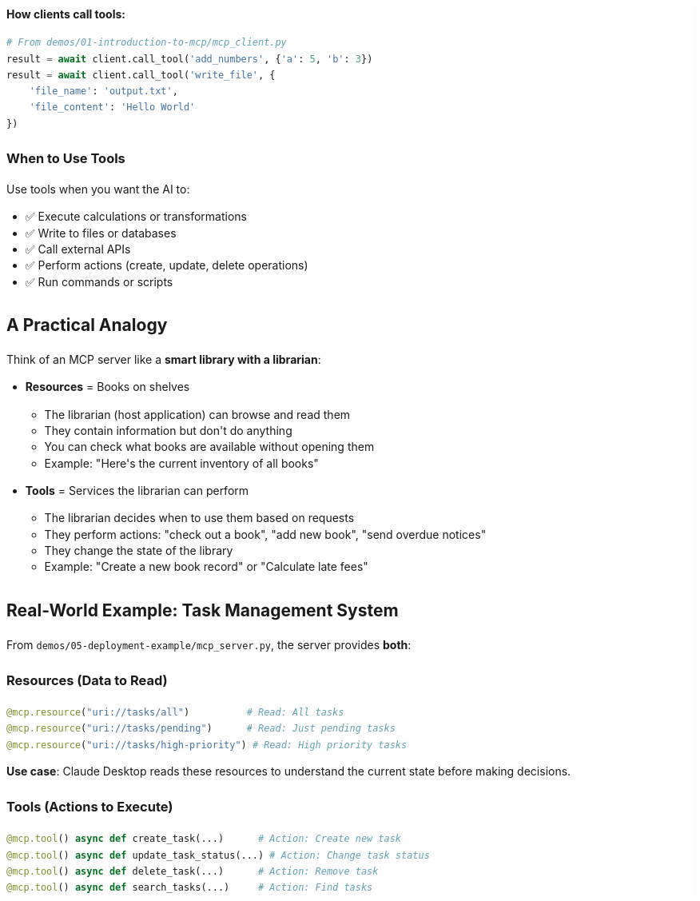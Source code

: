 ```python
```

**How clients call tools:**
```python
# From demos/01-introduction-to-mcp/mcp_client.py
result = await client.call_tool('add_numbers', {'a': 5, 'b': 3})
result = await client.call_tool('write_file', {
    'file_name': 'output.txt',
    'file_content': 'Hello World'
})
```

### When to Use Tools

Use tools when you want the AI to:
- ✅ Execute calculations or transformations
- ✅ Write to files or databases
- ✅ Call external APIs
- ✅ Perform actions (create, update, delete operations)
- ✅ Run commands or scripts

## A Practical Analogy

Think of an MCP server like a **smart library with a librarian**:

- **Resources** = Books on shelves
  - The librarian (host application) can browse and read them
  - They contain information but don't do anything
  - You can check what books are available without opening them
  - Example: "Here's the current inventory of all books"

- **Tools** = Services the librarian can perform
  - The librarian decides when to use them based on requests
  - They perform actions: "check out a book", "add new book", "send overdue notices"
  - They change the state of the library
  - Example: "Create a new book record" or "Calculate late fees"

## Real-World Example: Task Management System

From `demos/05-deployment-example/mcp_server.py`, the server provides **both**:

### Resources (Data to Read)
```python
@mcp.resource("uri://tasks/all")          # Read: All tasks
@mcp.resource("uri://tasks/pending")      # Read: Just pending tasks
@mcp.resource("uri://tasks/high-priority") # Read: High priority tasks
```

**Use case**: Claude Desktop reads these resources to understand the current state before making decisions.

### Tools (Actions to Execute)
```python
@mcp.tool() async def create_task(...)      # Action: Create new task
@mcp.tool() async def update_task_status(...) # Action: Change task status
@mcp.tool() async def delete_task(...)      # Action: Remove task
@mcp.tool() async def search_tasks(...)     # Action: Find tasks
```
